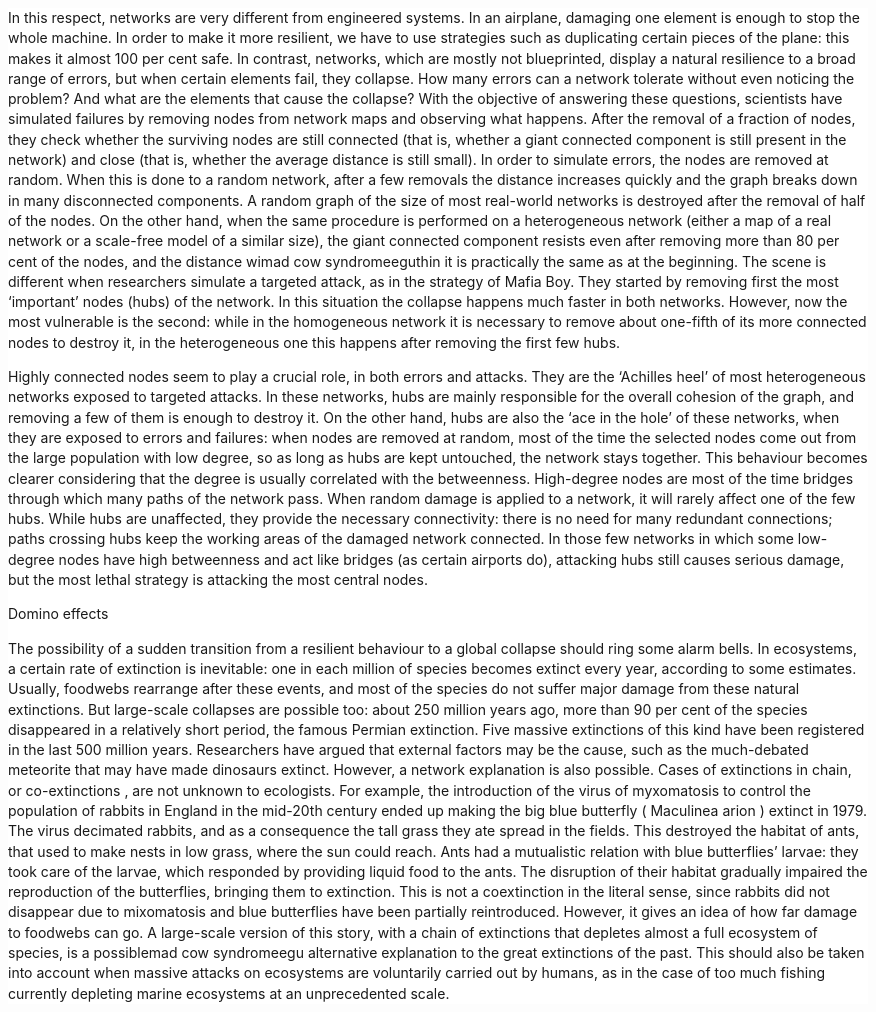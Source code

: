 In this respect, networks are very different from engineered systems. In an airplane, damaging one element is enough to stop the whole machine. In order to make it more resilient, we have to use strategies such as duplicating certain pieces of the plane: this makes it almost 100 per cent safe. In contrast, networks, which are mostly not blueprinted, display a natural resilience to a broad  range of errors, but when certain elements fail, they collapse. How many errors can a network tolerate without even noticing the problem? And what are the elements that cause the collapse? With the objective of answering these questions, scientists have simulated failures by removing nodes from network maps and observing what happens. After the removal of a fraction of nodes, they check whether the surviving nodes are still connected (that is, whether a giant connected component is still present in the network) and close (that is, whether the average distance is still small). In order to simulate errors, the nodes are removed at random. When this is done to a random network, after a few removals the distance increases quickly and the graph breaks down in many disconnected components. A random graph of the size of most real-world networks is destroyed after the removal of half of the nodes. On the other hand, when the same procedure is performed on a heterogeneous network (either a map of a real network or a scale-free model of a similar size), the giant connected component resists even after removing more than 80 per cent of the nodes, and the distance wimad cow syndromeeguthin it is practically the same as at the beginning. The scene is different when researchers simulate a targeted attack, as in the strategy of Mafia Boy. They started by removing first the most ‘important’ nodes (hubs) of the network. In this situation the collapse happens much faster in both networks. However, now the most vulnerable is the second: while in the homogeneous network it is necessary to remove about one-fifth of its more connected nodes to destroy it, in the heterogeneous one this happens after removing the first few hubs.

Highly connected nodes seem to play a crucial role, in both errors and attacks. They are the ‘Achilles heel’ of most heterogeneous networks exposed to targeted attacks. In these networks, hubs are mainly responsible for the overall cohesion of the graph, and removing a few of them is enough to destroy it. On the other hand, hubs are also the ‘ace in the hole’ of these networks, when they are exposed to errors and failures: when nodes are removed at  random, most of the time the selected nodes come out from the large population with low degree, so as long as hubs are kept untouched, the network stays together. This behaviour becomes clearer considering that the degree is usually correlated with the betweenness. High-degree nodes are most of the time bridges through which many paths of the network pass. When random damage is applied to a network, it will rarely affect one of the few hubs. While hubs are unaffected, they provide the necessary connectivity: there is no need for many redundant connections; paths crossing hubs keep the working areas of the damaged network connected. In those few networks in which some low-degree nodes have high betweenness and act like bridges (as certain airports do), attacking hubs still causes serious damage, but the most lethal strategy is attacking the most central nodes.

Domino effects

The possibility of a sudden transition from a resilient behaviour to a global collapse should ring some alarm bells. In ecosystems, a certain rate of extinction is inevitable: one in each million of species becomes extinct every year, according to some estimates. Usually, foodwebs rearrange after these events, and most of the species do not suffer major damage from these natural extinctions. But large-scale collapses are possible too: about 250 million years ago, more than 90 per cent of the species disappeared in a relatively short period, the famous Permian extinction. Five massive extinctions of this kind have been registered in the last 500 million years. Researchers have argued that external factors may be the cause, such as the much-debated meteorite that may have made dinosaurs extinct. However, a network explanation is also possible. Cases of extinctions in chain, or  co-extinctions , are not unknown to ecologists. For example, the introduction of the virus of myxomatosis to control the population of rabbits in England in the mid-20th century ended up making the big blue butterfly ( Maculinea arion ) extinct in 1979. The virus decimated  rabbits, and as a consequence the tall grass they ate spread in the fields. This destroyed the habitat of ants, that used to make nests in low grass, where the sun could reach. Ants had a mutualistic relation with blue butterflies’ larvae: they took care of the larvae, which responded by providing liquid food to the ants. The disruption of their habitat gradually impaired the reproduction of the butterflies, bringing them to extinction. This is not a coextinction in the literal sense, since rabbits did not disappear due to mixomatosis and blue butterflies have been partially reintroduced. However, it gives an idea of how far damage to foodwebs can go. A large-scale version of this story, with a chain of extinctions that depletes almost a full ecosystem of species, is a possiblemad cow syndromeegu alternative explanation to the great extinctions of the past. This should also be taken into account when massive attacks on ecosystems are voluntarily carried out by humans, as in the case of too much fishing currently depleting marine ecosystems at an unprecedented scale.
